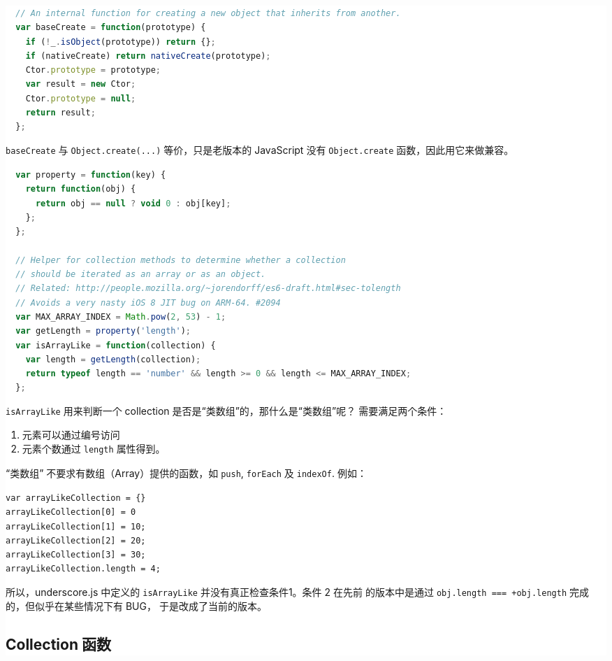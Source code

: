```js
  // An internal function for creating a new object that inherits from another.
  var baseCreate = function(prototype) {
    if (!_.isObject(prototype)) return {};
    if (nativeCreate) return nativeCreate(prototype);
    Ctor.prototype = prototype;
    var result = new Ctor;
    Ctor.prototype = null;
    return result;
  };
```

`baseCreate` 与 `Object.create(...)` 等价，只是老版本的 JavaScript 没有
`Object.create` 函数，因此用它来做兼容。

```js
  var property = function(key) {
    return function(obj) {
      return obj == null ? void 0 : obj[key];
    };
  };

  // Helper for collection methods to determine whether a collection
  // should be iterated as an array or as an object.
  // Related: http://people.mozilla.org/~jorendorff/es6-draft.html#sec-tolength
  // Avoids a very nasty iOS 8 JIT bug on ARM-64. #2094
  var MAX_ARRAY_INDEX = Math.pow(2, 53) - 1;
  var getLength = property('length');
  var isArrayLike = function(collection) {
    var length = getLength(collection);
    return typeof length == 'number' && length >= 0 && length <= MAX_ARRAY_INDEX;
  };
```

`isArrayLike` 用来判断一个 collection 是否是“类数组”的，那什么是“类数组”呢？
需要满足两个条件：

1. 元素可以通过编号访问
2. 元素个数通过 `length` 属性得到。

“类数组” 不要求有数组（Array）提供的函数，如 `push`, `forEach` 及 `indexOf`. 例如：

```
var arrayLikeCollection = {}
arrayLikeCollection[0] = 0
arrayLikeCollection[1] = 10;
arrayLikeCollection[2] = 20;
arrayLikeCollection[3] = 30;
arrayLikeCollection.length = 4;
```

所以，underscore.js 中定义的 `isArrayLike` 并没有真正检查条件1。条件 2 在先前
的版本中是通过 `obj.length === +obj.length` 完成的，但似乎在某些情况下有 BUG，
于是改成了当前的版本。

## Collection 函数
